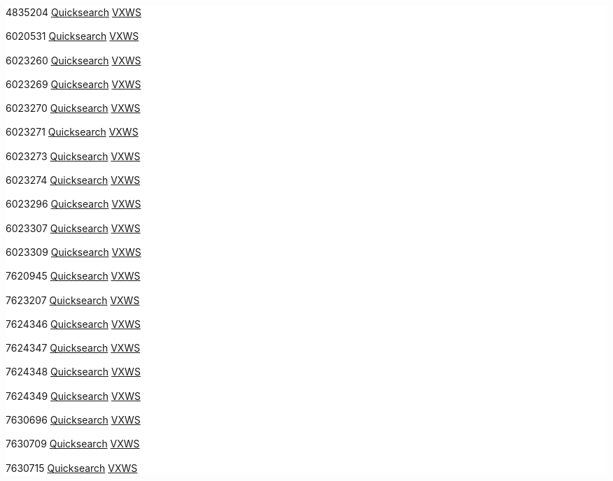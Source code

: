 4835204 [Quicksearch](https://search.library.yale.edu/catalog/4835204) [VXWS](http://prodorbis.library.yale.edu:7014/vxws/GetHoldingsService?bibId=4835204)

6020531 [Quicksearch](https://search.library.yale.edu/catalog/6020531) [VXWS](http://prodorbis.library.yale.edu:7014/vxws/GetHoldingsService?bibId=6020531)

6023260 [Quicksearch](https://search.library.yale.edu/catalog/6023260) [VXWS](http://prodorbis.library.yale.edu:7014/vxws/GetHoldingsService?bibId=6023260)

6023269 [Quicksearch](https://search.library.yale.edu/catalog/6023269) [VXWS](http://prodorbis.library.yale.edu:7014/vxws/GetHoldingsService?bibId=6023269)

6023270 [Quicksearch](https://search.library.yale.edu/catalog/6023270) [VXWS](http://prodorbis.library.yale.edu:7014/vxws/GetHoldingsService?bibId=6023270)

6023271 [Quicksearch](https://search.library.yale.edu/catalog/6023271) [VXWS](http://prodorbis.library.yale.edu:7014/vxws/GetHoldingsService?bibId=6023271)

6023273 [Quicksearch](https://search.library.yale.edu/catalog/6023273) [VXWS](http://prodorbis.library.yale.edu:7014/vxws/GetHoldingsService?bibId=6023273)

6023274 [Quicksearch](https://search.library.yale.edu/catalog/6023274) [VXWS](http://prodorbis.library.yale.edu:7014/vxws/GetHoldingsService?bibId=6023274)

6023296 [Quicksearch](https://search.library.yale.edu/catalog/6023296) [VXWS](http://prodorbis.library.yale.edu:7014/vxws/GetHoldingsService?bibId=6023296)

6023307 [Quicksearch](https://search.library.yale.edu/catalog/6023307) [VXWS](http://prodorbis.library.yale.edu:7014/vxws/GetHoldingsService?bibId=6023307)

6023309 [Quicksearch](https://search.library.yale.edu/catalog/6023309) [VXWS](http://prodorbis.library.yale.edu:7014/vxws/GetHoldingsService?bibId=6023309)

7620945 [Quicksearch](https://search.library.yale.edu/catalog/7620945) [VXWS](http://prodorbis.library.yale.edu:7014/vxws/GetHoldingsService?bibId=7620945)

7623207 [Quicksearch](https://search.library.yale.edu/catalog/7623207) [VXWS](http://prodorbis.library.yale.edu:7014/vxws/GetHoldingsService?bibId=7623207)

7624346 [Quicksearch](https://search.library.yale.edu/catalog/7624346) [VXWS](http://prodorbis.library.yale.edu:7014/vxws/GetHoldingsService?bibId=7624346)

7624347 [Quicksearch](https://search.library.yale.edu/catalog/7624347) [VXWS](http://prodorbis.library.yale.edu:7014/vxws/GetHoldingsService?bibId=7624347)

7624348 [Quicksearch](https://search.library.yale.edu/catalog/7624348) [VXWS](http://prodorbis.library.yale.edu:7014/vxws/GetHoldingsService?bibId=7624348)

7624349 [Quicksearch](https://search.library.yale.edu/catalog/7624349) [VXWS](http://prodorbis.library.yale.edu:7014/vxws/GetHoldingsService?bibId=7624349)

7630696 [Quicksearch](https://search.library.yale.edu/catalog/7630696) [VXWS](http://prodorbis.library.yale.edu:7014/vxws/GetHoldingsService?bibId=7630696)

7630709 [Quicksearch](https://search.library.yale.edu/catalog/7630709) [VXWS](http://prodorbis.library.yale.edu:7014/vxws/GetHoldingsService?bibId=7630709)

7630715 [Quicksearch](https://search.library.yale.edu/catalog/7630715) [VXWS](http://prodorbis.library.yale.edu:7014/vxws/GetHoldingsService?bibId=7630715)
